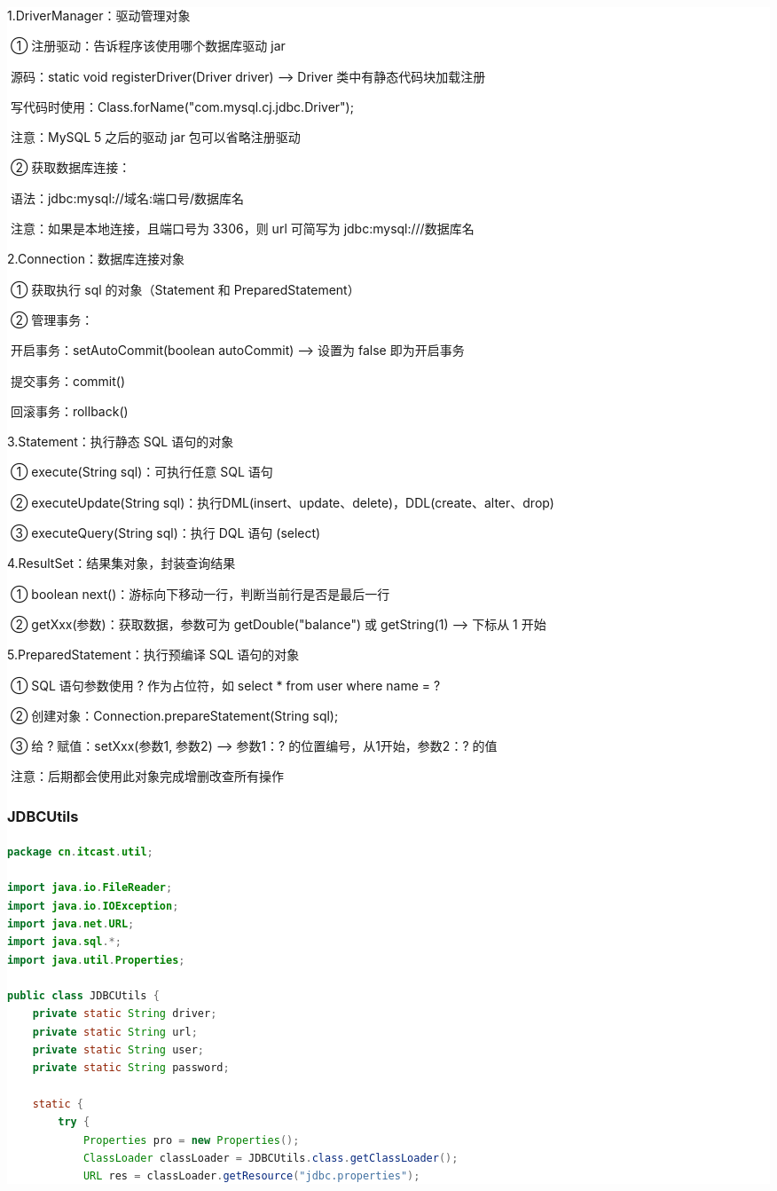 1.DriverManager：驱动管理对象

​	① 注册驱动：告诉程序该使用哪个数据库驱动 jar

​			源码：static void registerDriver(Driver driver)   -->   Driver 类中有静态代码块加载注册

​			写代码时使用：Class.forName("com.mysql.cj.jdbc.Driver");

​			注意：MySQL 5 之后的驱动 jar 包可以省略注册驱动

​	② 获取数据库连接：

​			语法：jdbc:mysql://域名:端口号/数据库名

​			注意：如果是本地连接，且端口号为 3306，则 url 可简写为 jdbc:mysql:///数据库名

2.Connection：数据库连接对象

​	① 获取执行 sql 的对象（Statement 和 PreparedStatement）

​	② 管理事务：

​			开启事务：setAutoCommit(boolean autoCommit)   -->   设置为 false 即为开启事务

​			提交事务：commit()

​			回滚事务：rollback()

3.Statement：执行静态 SQL 语句的对象

​	① execute(String sql)：可执行任意 SQL 语句

​	② executeUpdate(String sql)：执行DML(insert、update、delete)，DDL(create、alter、drop)

​	③ executeQuery(String sql)：执行 DQL 语句 (select)

4.ResultSet：结果集对象，封装查询结果

​	① boolean next()：游标向下移动一行，判断当前行是否是最后一行

​	② getXxx(参数)：获取数据，参数可为 getDouble("balance") 或 getString(1)   -->  下标从 1 开始 

5.PreparedStatement：执行预编译 SQL 语句的对象

​	① SQL 语句参数使用 ? 作为占位符，如 select * from user where name = ?

​	② 创建对象：Connection.prepareStatement(String sql);

​	③ 给 ? 赋值：setXxx(参数1, 参数2)   -->   参数1：? 的位置编号，从1开始，参数2：? 的值

​	注意：后期都会使用此对象完成增删改查所有操作



### JDBCUtils

```java
package cn.itcast.util;

import java.io.FileReader;
import java.io.IOException;
import java.net.URL;
import java.sql.*;
import java.util.Properties;

public class JDBCUtils {
    private static String driver;
    private static String url;
    private static String user;
    private static String password;

    static {
        try {
            Properties pro = new Properties();
            ClassLoader classLoader = JDBCUtils.class.getClassLoader();
            URL res = classLoader.getResource("jdbc.properties");
```